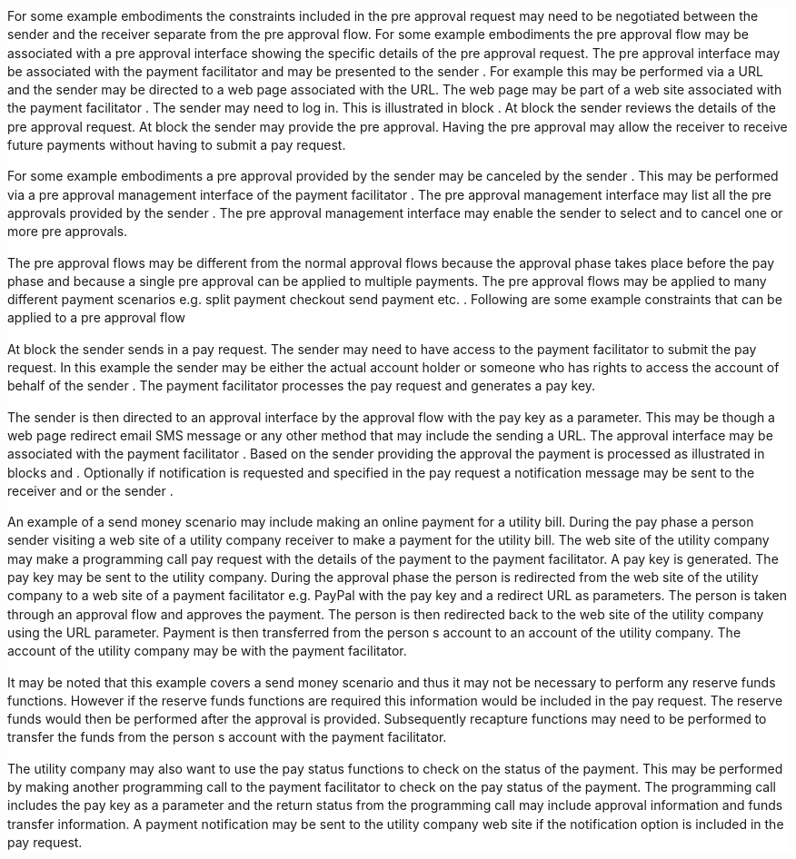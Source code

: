 For some example embodiments the constraints included in the pre approval request may need to be negotiated between the sender and the receiver separate from the pre approval flow. For some example embodiments the pre approval flow may be associated with a pre approval interface showing the specific details of the pre approval request. The pre approval interface may be associated with the payment facilitator and may be presented to the sender . For example this may be performed via a URL and the sender may be directed to a web page associated with the URL. The web page may be part of a web site associated with the payment facilitator . The sender may need to log in. This is illustrated in block . At block the sender reviews the details of the pre approval request. At block the sender may provide the pre approval. Having the pre approval may allow the receiver to receive future payments without having to submit a pay request.

For some example embodiments a pre approval provided by the sender may be canceled by the sender . This may be performed via a pre approval management interface of the payment facilitator . The pre approval management interface may list all the pre approvals provided by the sender . The pre approval management interface may enable the sender to select and to cancel one or more pre approvals.

The pre approval flows may be different from the normal approval flows because the approval phase takes place before the pay phase and because a single pre approval can be applied to multiple payments. The pre approval flows may be applied to many different payment scenarios e.g. split payment checkout send payment etc. . Following are some example constraints that can be applied to a pre approval flow 

At block the sender sends in a pay request. The sender may need to have access to the payment facilitator to submit the pay request. In this example the sender may be either the actual account holder or someone who has rights to access the account of behalf of the sender . The payment facilitator processes the pay request and generates a pay key.

The sender is then directed to an approval interface by the approval flow with the pay key as a parameter. This may be though a web page redirect email SMS message or any other method that may include the sending a URL. The approval interface may be associated with the payment facilitator . Based on the sender providing the approval the payment is processed as illustrated in blocks and . Optionally if notification is requested and specified in the pay request a notification message may be sent to the receiver and or the sender .

An example of a send money scenario may include making an online payment for a utility bill. During the pay phase a person sender visiting a web site of a utility company receiver to make a payment for the utility bill. The web site of the utility company may make a programming call pay request with the details of the payment to the payment facilitator. A pay key is generated. The pay key may be sent to the utility company. During the approval phase the person is redirected from the web site of the utility company to a web site of a payment facilitator e.g. PayPal with the pay key and a redirect URL as parameters. The person is taken through an approval flow and approves the payment. The person is then redirected back to the web site of the utility company using the URL parameter. Payment is then transferred from the person s account to an account of the utility company. The account of the utility company may be with the payment facilitator.

It may be noted that this example covers a send money scenario and thus it may not be necessary to perform any reserve funds functions. However if the reserve funds functions are required this information would be included in the pay request. The reserve funds would then be performed after the approval is provided. Subsequently recapture functions may need to be performed to transfer the funds from the person s account with the payment facilitator.

The utility company may also want to use the pay status functions to check on the status of the payment. This may be performed by making another programming call to the payment facilitator to check on the pay status of the payment. The programming call includes the pay key as a parameter and the return status from the programming call may include approval information and funds transfer information. A payment notification may be sent to the utility company web site if the notification option is included in the pay request.
